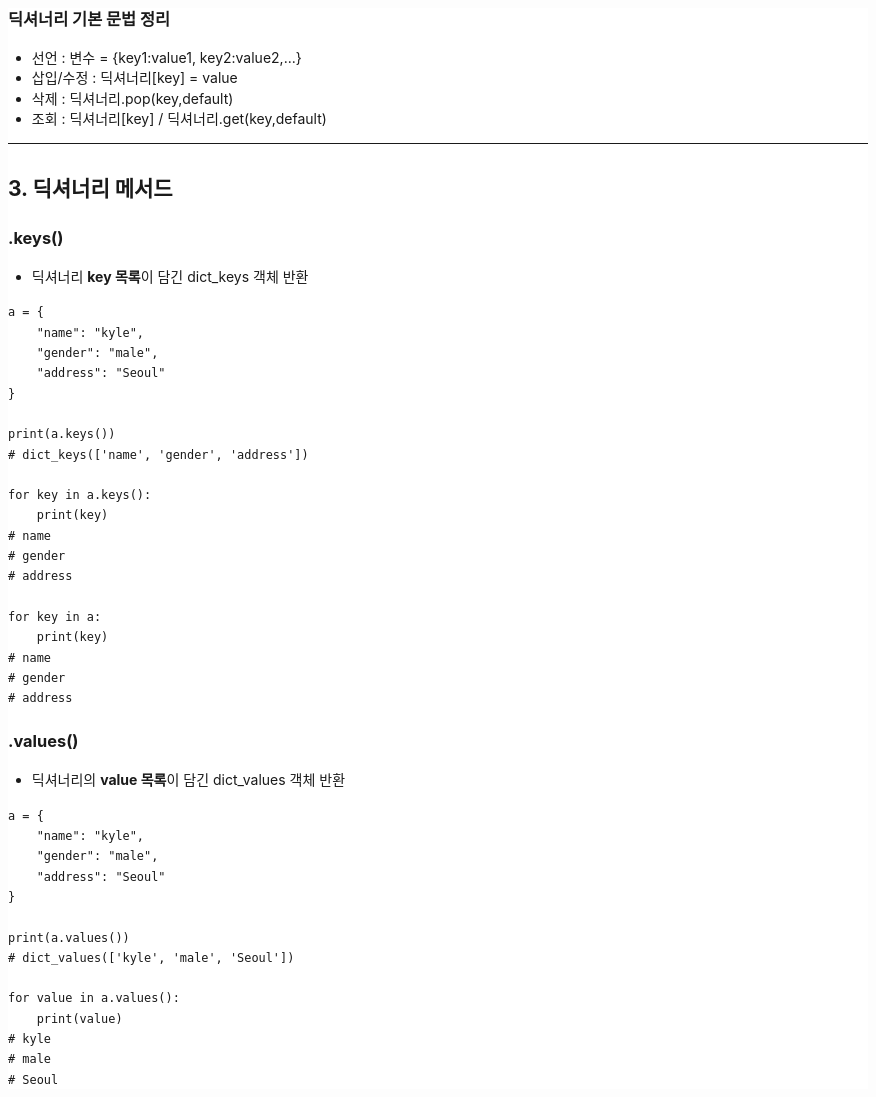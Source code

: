 
### 딕셔너리 기본 문법 정리

 - 선언  :  변수 = {key1:value1, key2:value2,...}
 - 삽입/수정  :  딕셔너리[key] = value
 - 삭제  :  딕셔너리.pop(key,default)
 - 조회  :  딕셔너리[key] / 딕셔너리.get(key,default)

---

## 3. 딕셔너리 메서드

### .keys()
 - 딕셔너리 **key 목록**이 담긴 dict_keys 객체 반환

```
a = {
    "name": "kyle",
    "gender": "male",
    "address": "Seoul"
}

print(a.keys())     
# dict_keys(['name', 'gender', 'address'])

for key in a.keys():    
    print(key)
# name
# gender
# address

for key in a:
    print(key)
# name
# gender
# address
```

### .values()
 - 딕셔너리의 **value 목록**이 담긴 dict_values 객체 반환

```
a = {
    "name": "kyle",
    "gender": "male",
    "address": "Seoul"
}

print(a.values())     
# dict_values(['kyle', 'male', 'Seoul'])

for value in a.values():    
    print(value)
# kyle
# male
# Seoul
``` 

